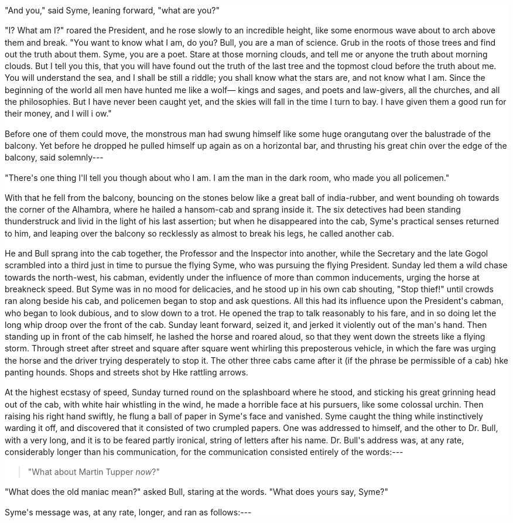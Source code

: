 "And you," said Syme, leaning forward, "what are you?"

"I? What am I?" roared the President, and he rose slowly to an incredible height, like some enormous wave about to arch above them and break. "You want to know what I am, do you? Bull, you are a man of science. Grub in the roots of those trees and find out the truth about them. Syme, you are a poet. Stare at those morning clouds, and tell me or anyone the truth about morning clouds. But I tell you this, that you will have found out the truth of the last tree and the topmost cloud before the truth about me. You will understand the sea, and I shall be still a riddle; you shall know what the stars are, and not know what I am. Since the beginning of the world all men have hunted me like a wolf— kings and sages, and poets and law-givers, all the churches, and all the philosophies. But I have never been caught yet, and the skies will fall in the time I turn to bay. I have given them a good run for their money, and I will i ow."

Before one of them could move, the monstrous man had swung himself like some huge orangutang over the balustrade of the balcony. Yet before he dropped he pulled himself up again as on a horizontal bar, and thrusting his great chin over the edge of the balcony, said solemnly---

"There's one thing I'll tell you though about who I am. I am the man in the dark room, who made you all policemen."

With that he fell from the balcony, bouncing on the stones below like a great ball of india-rubber, and went bounding oh towards the corner of the Alhambra, where he hailed a hansom-cab and sprang inside it. The six detectives had been standing thunderstruck and livid in the light of his last assertion; but when he disappeared into the cab, Syme's practical senses returned to him, and leaping over the balcony so recklessly as almost to break his legs, he called another cab.

He and Bull sprang into the cab together, the Professor and the Inspector into another, while the Secretary and the late Gogol scrambled into a third just in time to pursue the flying Syme, who was pursuing the flying President. Sunday led them a wild chase towards the north-west, his cabman, evidently under the influence of more than common inducements, urging the horse at breakneck speed. But Syme was in no mood for delicacies, and he stood up in his own cab shouting, "Stop thief!" until crowds ran along beside his cab, and policemen began to stop and ask questions. All this had its influence upon the President's cabman, who began to look dubious, and to slow down to a trot. He opened the trap to talk reasonably to his fare, and in so doing let the long whip droop over the front of the cab. Sunday leant forward, seized it, and jerked it violently out of the man's hand. Then standing up in front of the cab himself, he lashed the horse and roared aloud, so that they went down the streets like a flying storm. Through street after street and square after square went whirling this preposterous vehicle, in which the fare was urging the horse and the driver trying desperately to stop it. The other three cabs came after it (if the phrase be permissible of a cab) hke panting hounds. Shops and streets shot by Hke rattling arrows.

At the highest ecstasy of speed, Sunday turned round on the splashboard where he stood, and sticking his great grinning head out of the cab, with white hair whistling in the wind, he made a horrible face at his pursuers, like some colossal urchin. Then raising his right hand swiftly, he flung a ball of paper in Syme's face and vanished. Syme caught the thing while instinctively warding it off, and discovered that it consisted of two crumpled papers. One was addressed to himself, and the other to Dr. Bull, with a very long, and it is to be feared partly ironical, string of letters after his name. Dr. Bull's address was, at any rate, considerably longer than his communication, for the communication consisted entirely of the words:---

> "What about Martin Tupper *now*?"

"What does the old maniac mean?" asked Bull, staring at the words. "What does yours say, Syme?"

Syme's message was, at any rate, longer, and ran as follows:---
